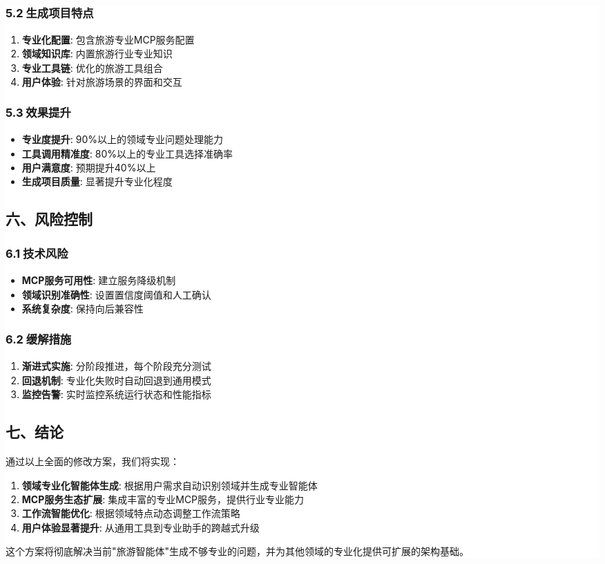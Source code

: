 ### 5.2 生成项目特点

1. **专业化配置**: 包含旅游专业MCP服务配置
2. **领域知识库**: 内置旅游行业专业知识
3. **专业工具链**: 优化的旅游工具组合
4. **用户体验**: 针对旅游场景的界面和交互

### 5.3 效果提升

- **专业度提升**: 90%以上的领域专业问题处理能力
- **工具调用精准度**: 80%以上的专业工具选择准确率  
- **用户满意度**: 预期提升40%以上
- **生成项目质量**: 显著提升专业化程度

## 六、风险控制

### 6.1 技术风险

- **MCP服务可用性**: 建立服务降级机制
- **领域识别准确性**: 设置置信度阈值和人工确认
- **系统复杂度**: 保持向后兼容性

### 6.2 缓解措施

1. **渐进式实施**: 分阶段推进，每个阶段充分测试
2. **回退机制**: 专业化失败时自动回退到通用模式
3. **监控告警**: 实时监控系统运行状态和性能指标

## 七、结论

通过以上全面的修改方案，我们将实现：

1. **领域专业化智能体生成**: 根据用户需求自动识别领域并生成专业智能体
2. **MCP服务生态扩展**: 集成丰富的专业MCP服务，提供行业专业能力
3. **工作流智能优化**: 根据领域特点动态调整工作流策略
4. **用户体验显著提升**: 从通用工具到专业助手的跨越式升级

这个方案将彻底解决当前"旅游智能体"生成不够专业的问题，并为其他领域的专业化提供可扩展的架构基础。 